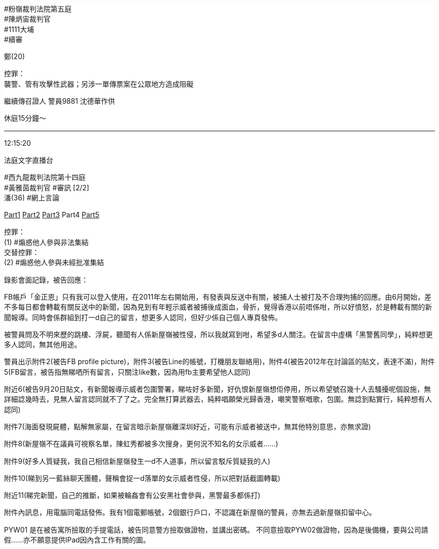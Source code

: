

\#粉嶺裁判法院第五庭  
\#陳炳宙裁判官  
\#1111大埔  
\#續審  
  
鄭(20)  
  
控罪：  
襲警、管有攻擊性武器；另涉一單傳票案在公眾地方造成阻礙  
  
繼續傳召證人 警員9881 沈德華作供  
  
休庭15分鐘～

---
      
12:15:20

法庭文字直播台

\#西九龍裁判法院第十四庭  
\#黃雅茵裁判官 \#審訊 \[2/2\]  
潘(36) \#網上言論  
  
[Part1](https://t.me/youarenotalonehk_live/7383) [Part2](https://t.me/youarenotalonehk_live/7421) [Part3](https://t.me/youarenotalonehk_live/7433) Part4 [Part5](https://t.me/youarenotalonehk_live/7481)  
  
控罪：  
(1) \#煽惑他人參與非法集結  
交替控罪：  
(2) \#煽惑他人參與未經批准集結  
  
錄影會面記錄，被告回應：  
  
FB帳戶「金正恩」只有我可以登入使用，在2011年左右開始用，有發表與反送中有關，被捕人士被打及不合理拘捕的回應。由6月開始，差不多每日都會轉載有關反送中的新聞，因為見到有年輕示威者被捕後成面血，骨折，覺得香港以前唔係咁，所以好憤怒，於是轉載有關的新聞報導。同時會係群組到打一d自己的留言，想更多人認同，但好少係自己個人專頁發佈。  
  
被警員問及不明來歷的跳樓、浮屍，聽聞有人係新屋嶺被性侵，所以我就寫到咁，希望多d人關注。在留言中虛構「黑警舊同學」，純粹想更多人認同，無其他用途。  
  
警員出示附件2(被告FB profile picture)，附件3(被告Line的帳號，打機朋友聯絡用)，附件4(被告2012年在討論區的貼文，表達不滿)，附件5(FB留言，被告指無睇哂所有留言，只關注like數，因為用fb主要希望他人認同)  
  
附近6(被告9月20日貼文，有新聞報導示威者包圍警署，睇咗好多新聞，好仇恨新屋嶺想佢停用，所以希望號召幾十人去騷擾呢個設施，無詳細諗幾時去，見無人留言認同就不了了之。完全無打算武器去，純粹唱願榮光歸香港，嘲笑警察嘅歌，包圍。無諗到點實行，純粹想有人認同)  
  
附件7(海面發現屍體，點解無家屬，在留言暗示新屋嶺離深圳好近，可能有示威者被送中，無其他特別意思，亦無求證)  
  
附件8(新屋嶺不在議員可視察名單，陳虹秀都被多次搜身，更何況不知名的女示威者……)  
  
附件9(好多人質疑我，我自己相信新屋嶺發生一d不人道事，所以留言駁斥質疑我的人)  
  
附件10(睇到另一藍絲聊天團體，聲稱會捉一d落單的女示威者性侵，所以把對話截圖轉載)  
  
附近11(睇完新聞，自己的推斷，如果被輪姦會有公安黑社會參與，黑警最多都係打)  
  
附件內訊息，用電腦同電話發佈。我有1個電郵帳號，2個銀行戶口，不認識在新屋嶺的警員，亦無去過新屋嶺扣留中心。  
  
PYW01 是在被告寓所撿取的手提電話，被告同意警方撿取做證物，並講出密碼。 不同意撿取PYW02做證物，因為是後備機，要與公司請假……亦不願意提供IPad因內含工作有關的圖。  
  